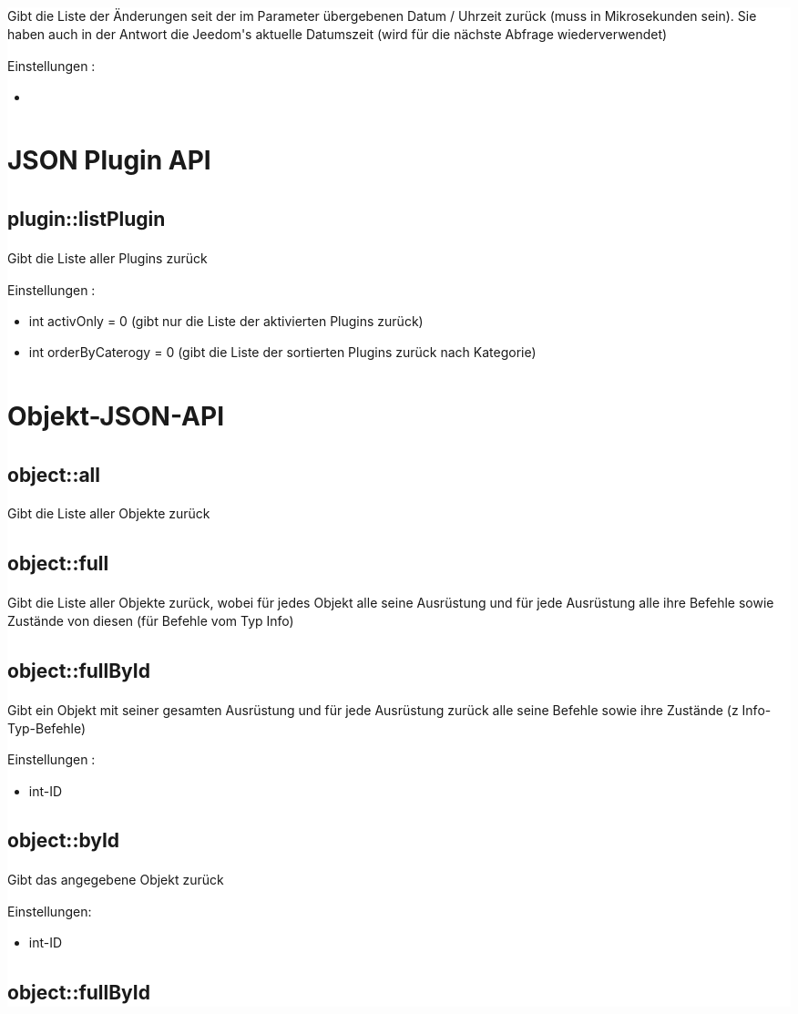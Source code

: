 Gibt die Liste der Änderungen seit der im Parameter übergebenen Datum / Uhrzeit zurück
(muss in Mikrosekunden sein). Sie haben auch in der Antwort die
Jeedom's aktuelle Datumszeit (wird für die nächste Abfrage wiederverwendet)

Einstellungen :

-   

JSON Plugin API
===============

plugin::listPlugin
------------------

Gibt die Liste aller Plugins zurück

Einstellungen :

-   int activOnly = 0 (gibt nur die Liste der aktivierten Plugins zurück)

-   int orderByCaterogy = 0 (gibt die Liste der sortierten Plugins zurück
    nach Kategorie)

Objekt-JSON-API
==============

object::all
-----------

Gibt die Liste aller Objekte zurück

object::full
------------

Gibt die Liste aller Objekte zurück, wobei für jedes Objekt alle seine
Ausrüstung und für jede Ausrüstung alle ihre Befehle sowie
Zustände von diesen (für Befehle vom Typ Info)

object::fullById
----------------

Gibt ein Objekt mit seiner gesamten Ausrüstung und für jede Ausrüstung zurück
alle seine Befehle sowie ihre Zustände (z
Info-Typ-Befehle)

Einstellungen :

-   int-ID

object::byId
------------

Gibt das angegebene Objekt zurück

Einstellungen:

-   int-ID

object::fullById
----------------
